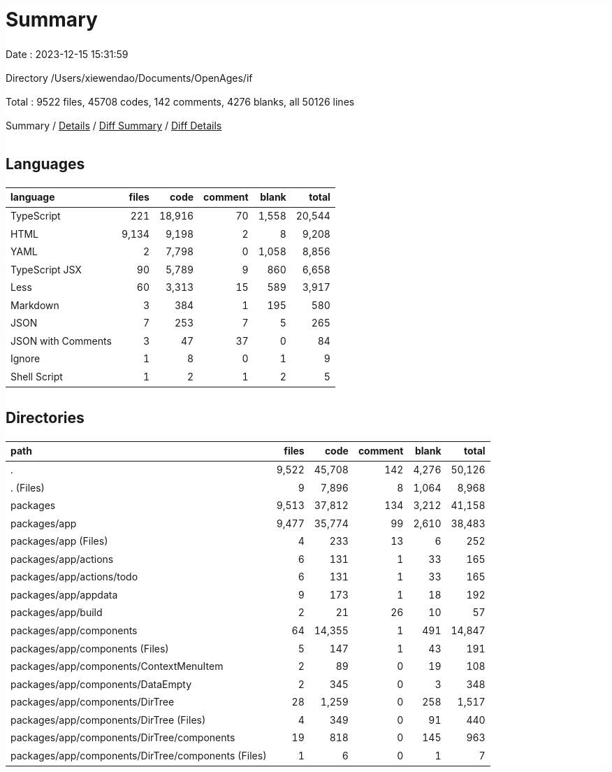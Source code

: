 # Summary

Date : 2023-12-15 15:31:59

Directory /Users/xiewendao/Documents/OpenAges/if

Total : 9522 files,  45708 codes, 142 comments, 4276 blanks, all 50126 lines

Summary / [Details](details.md) / [Diff Summary](diff.md) / [Diff Details](diff-details.md)

## Languages
| language | files | code | comment | blank | total |
| :--- | ---: | ---: | ---: | ---: | ---: |
| TypeScript | 221 | 18,916 | 70 | 1,558 | 20,544 |
| HTML | 9,134 | 9,198 | 2 | 8 | 9,208 |
| YAML | 2 | 7,798 | 0 | 1,058 | 8,856 |
| TypeScript JSX | 90 | 5,789 | 9 | 860 | 6,658 |
| Less | 60 | 3,313 | 15 | 589 | 3,917 |
| Markdown | 3 | 384 | 1 | 195 | 580 |
| JSON | 7 | 253 | 7 | 5 | 265 |
| JSON with Comments | 3 | 47 | 37 | 0 | 84 |
| Ignore | 1 | 8 | 0 | 1 | 9 |
| Shell Script | 1 | 2 | 1 | 2 | 5 |

## Directories
| path | files | code | comment | blank | total |
| :--- | ---: | ---: | ---: | ---: | ---: |
| . | 9,522 | 45,708 | 142 | 4,276 | 50,126 |
| . (Files) | 9 | 7,896 | 8 | 1,064 | 8,968 |
| packages | 9,513 | 37,812 | 134 | 3,212 | 41,158 |
| packages/app | 9,477 | 35,774 | 99 | 2,610 | 38,483 |
| packages/app (Files) | 4 | 233 | 13 | 6 | 252 |
| packages/app/actions | 6 | 131 | 1 | 33 | 165 |
| packages/app/actions/todo | 6 | 131 | 1 | 33 | 165 |
| packages/app/appdata | 9 | 173 | 1 | 18 | 192 |
| packages/app/build | 2 | 21 | 26 | 10 | 57 |
| packages/app/components | 64 | 14,355 | 1 | 491 | 14,847 |
| packages/app/components (Files) | 5 | 147 | 1 | 43 | 191 |
| packages/app/components/ContextMenuItem | 2 | 89 | 0 | 19 | 108 |
| packages/app/components/DataEmpty | 2 | 345 | 0 | 3 | 348 |
| packages/app/components/DirTree | 28 | 1,259 | 0 | 258 | 1,517 |
| packages/app/components/DirTree (Files) | 4 | 349 | 0 | 91 | 440 |
| packages/app/components/DirTree/components | 19 | 818 | 0 | 145 | 963 |
| packages/app/components/DirTree/components (Files) | 1 | 6 | 0 | 1 | 7 |